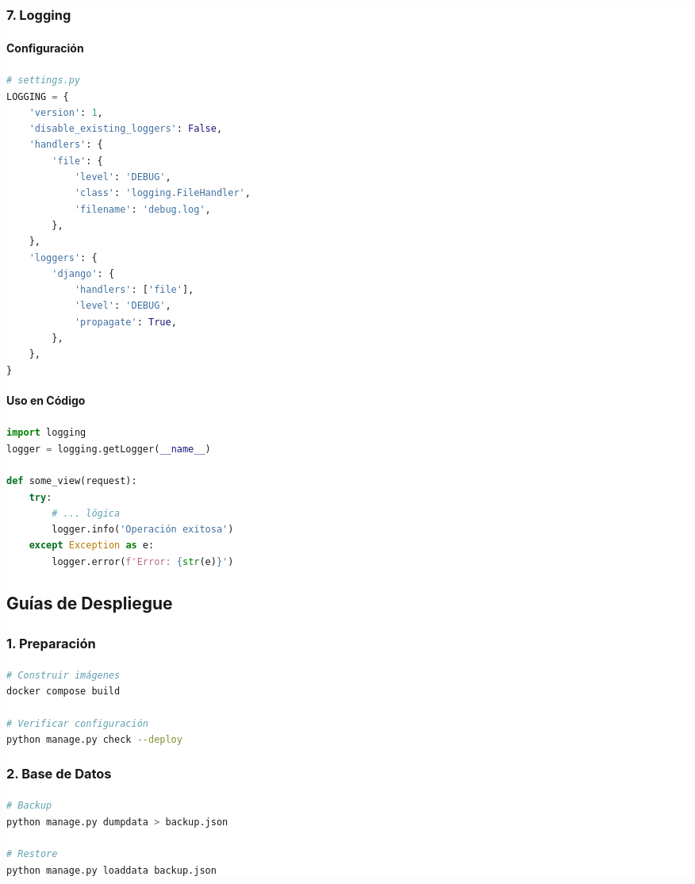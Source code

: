 ### 7. Logging

#### Configuración
```python
# settings.py
LOGGING = {
    'version': 1,
    'disable_existing_loggers': False,
    'handlers': {
        'file': {
            'level': 'DEBUG',
            'class': 'logging.FileHandler',
            'filename': 'debug.log',
        },
    },
    'loggers': {
        'django': {
            'handlers': ['file'],
            'level': 'DEBUG',
            'propagate': True,
        },
    },
}
```

#### Uso en Código
```python
import logging
logger = logging.getLogger(__name__)

def some_view(request):
    try:
        # ... lógica
        logger.info('Operación exitosa')
    except Exception as e:
        logger.error(f'Error: {str(e)}')
```

## Guías de Despliegue

### 1. Preparación
```bash
# Construir imágenes
docker compose build

# Verificar configuración
python manage.py check --deploy
```

### 2. Base de Datos
```bash
# Backup
python manage.py dumpdata > backup.json

# Restore
python manage.py loaddata backup.json
```
